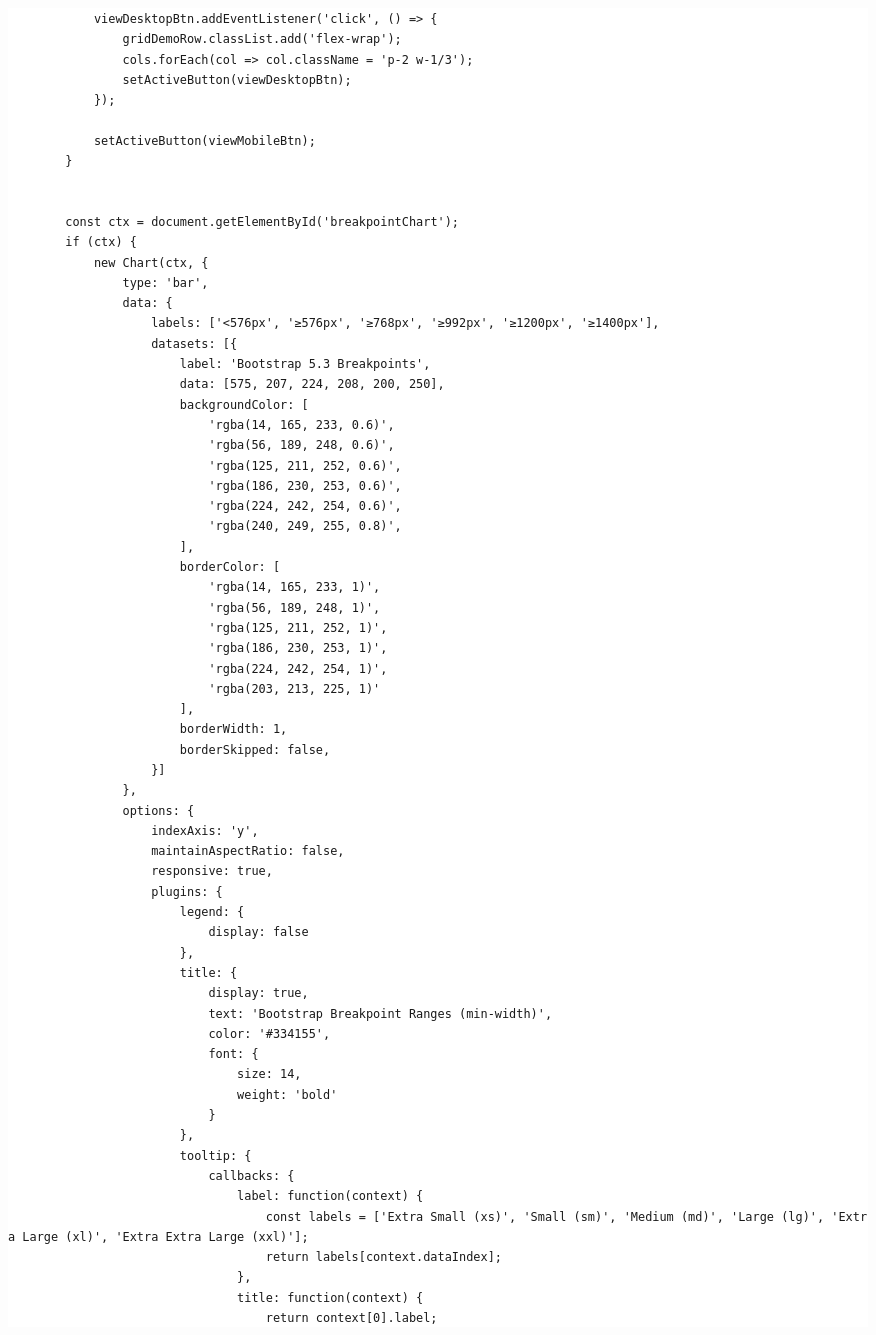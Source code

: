                 viewDesktopBtn.addEventListener('click', () => {
                    gridDemoRow.classList.add('flex-wrap');
                    cols.forEach(col => col.className = 'p-2 w-1/3');
                    setActiveButton(viewDesktopBtn);
                });

                setActiveButton(viewMobileBtn);
            }


            const ctx = document.getElementById('breakpointChart');
            if (ctx) {
                new Chart(ctx, {
                    type: 'bar',
                    data: {
                        labels: ['<576px', '≥576px', '≥768px', '≥992px', '≥1200px', '≥1400px'],
                        datasets: [{
                            label: 'Bootstrap 5.3 Breakpoints',
                            data: [575, 207, 224, 208, 200, 250],
                            backgroundColor: [
                                'rgba(14, 165, 233, 0.6)',
                                'rgba(56, 189, 248, 0.6)',
                                'rgba(125, 211, 252, 0.6)',
                                'rgba(186, 230, 253, 0.6)',
                                'rgba(224, 242, 254, 0.6)',
                                'rgba(240, 249, 255, 0.8)',
                            ],
                            borderColor: [
                                'rgba(14, 165, 233, 1)',
                                'rgba(56, 189, 248, 1)',
                                'rgba(125, 211, 252, 1)',
                                'rgba(186, 230, 253, 1)',
                                'rgba(224, 242, 254, 1)',
                                'rgba(203, 213, 225, 1)'
                            ],
                            borderWidth: 1,
                            borderSkipped: false,
                        }]
                    },
                    options: {
                        indexAxis: 'y',
                        maintainAspectRatio: false,
                        responsive: true,
                        plugins: {
                            legend: {
                                display: false
                            },
                            title: {
                                display: true,
                                text: 'Bootstrap Breakpoint Ranges (min-width)',
                                color: '#334155',
                                font: {
                                    size: 14,
                                    weight: 'bold'
                                }
                            },
                            tooltip: {
                                callbacks: {
                                    label: function(context) {
                                        const labels = ['Extra Small (xs)', 'Small (sm)', 'Medium (md)', 'Large (lg)', 'Extra Large (xl)', 'Extra Extra Large (xxl)'];
                                        return labels[context.dataIndex];
                                    },
                                    title: function(context) {
                                        return context[0].label;